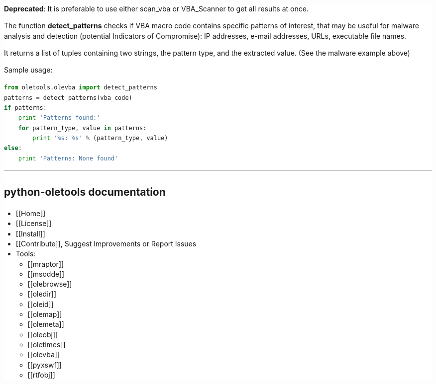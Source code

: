 **Deprecated**: It is preferable to use either scan_vba or VBA_Scanner to get all results at once. 

The function **detect_patterns** checks if VBA macro code contains specific
patterns of interest, that may be useful for malware analysis and detection
(potential Indicators of Compromise): IP addresses, e-mail addresses,
URLs, executable file names.

It returns a list of tuples containing two strings, the pattern type, and the
extracted value. (See the malware example above)

Sample usage:

```python
from oletools.olevba import detect_patterns
patterns = detect_patterns(vba_code)
if patterns:
    print 'Patterns found:'
    for pattern_type, value in patterns:
        print '%s: %s' % (pattern_type, value)
else:
    print 'Patterns: None found'
```

--------------------------------------------------------------------------

python-oletools documentation
-----------------------------

- [[Home]]
- [[License]]
- [[Install]]
- [[Contribute]], Suggest Improvements or Report Issues
- Tools:
	- [[mraptor]]
	- [[msodde]]
	- [[olebrowse]]
	- [[oledir]]
	- [[oleid]]
	- [[olemap]]
	- [[olemeta]]
	- [[oleobj]]
	- [[oletimes]]
	- [[olevba]]
	- [[pyxswf]]
	- [[rtfobj]]
